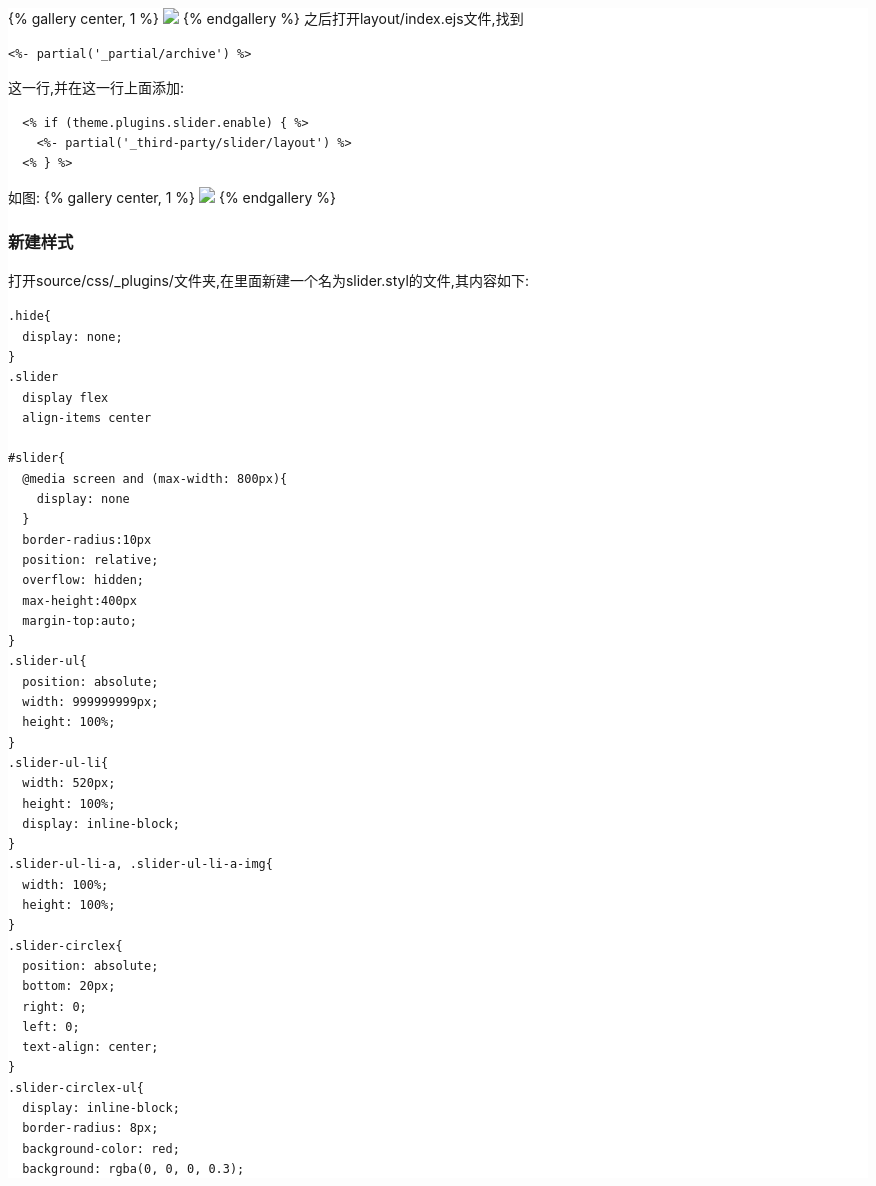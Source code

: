 {% gallery center, 1 %}
![](https://cdn.jsdelivr.net/gh/Goopher97/tuchuang2@main/img/1617110331000.png)
{% endgallery %}
之后打开layout/index.ejs文件,找到
```
<%- partial('_partial/archive') %>
```
这一行,并在这一行上面添加:
```
  <% if (theme.plugins.slider.enable) { %>
    <%- partial('_third-party/slider/layout') %>
  <% } %>
```
如图:
{% gallery center, 1 %}
![](https://cdn.jsdelivr.net/gh/Goopher97/tuchuang2@main/img/1617110468000.png)
{% endgallery %}
### 新建样式
打开source/css/_plugins/文件夹,在里面新建一个名为slider.styl的文件,其内容如下:
```
.hide{
  display: none;
}
.slider
  display flex
  align-items center

#slider{
  @media screen and (max-width: 800px){
    display: none
  }
  border-radius:10px
  position: relative;
  overflow: hidden;
  max-height:400px
  margin-top:auto;
}
.slider-ul{
  position: absolute;
  width: 999999999px;
  height: 100%;
}
.slider-ul-li{
  width: 520px;
  height: 100%;
  display: inline-block;
}
.slider-ul-li-a, .slider-ul-li-a-img{
  width: 100%;
  height: 100%;
}
.slider-circlex{
  position: absolute;
  bottom: 20px;
  right: 0;
  left: 0;
  text-align: center;
}
.slider-circlex-ul{
  display: inline-block;
  border-radius: 8px;
  background-color: red;
  background: rgba(0, 0, 0, 0.3);
```
